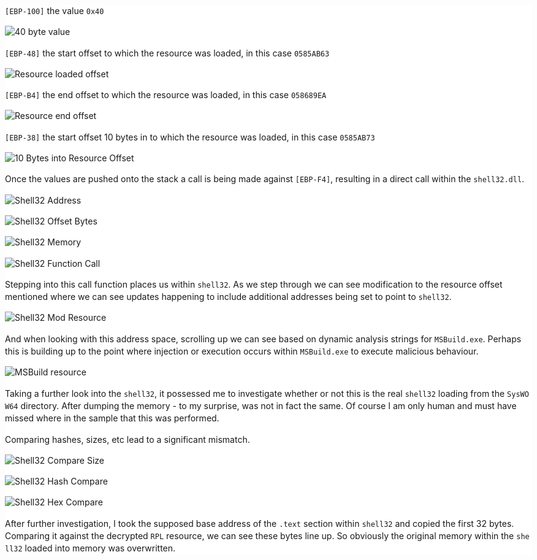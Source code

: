 `[EBP-100]` the value `0x40`

![40 byte value](/lokexe/40_byte_value.png)

`[EBP-48]` the start offset to which the resource was loaded, in this case `0585AB63`

![Resource loaded offset](/lokexe/resource_loaded_offset.png)

`[EBP-B4]` the end offset to which the resource was loaded, in this case `058689EA`

![Resource end offset](/lokexe/resource_loaded_end_offset.png)

`[EBP-38]` the start offset 10 bytes in to which the resource was loaded, in this case `0585AB73`

![10 Bytes into Resource Offset](/lokexe/10_bytes_into_resource_offset.png)

Once the values are pushed onto the stack a call is being made against `[EBP-F4]`, resulting in a direct call within the `shell32.dll`.

![Shell32 Address](/lokexe/shell32_address.png)

![Shell32 Offset Bytes](/lokexe/shell32_offset_bytes.png)

![Shell32 Memory](/lokexe/shell32_memory.png)

![Shell32 Function Call](/lokexe/shell32_function_call.png)

Stepping into this call function places us within `shell32`. As we step through we can see modification to the resource offset mentioned where we can see updates happening to include additional addresses being set to point to `shell32`.

![Shell32 Mod Resource](/lokexe/shell32_modification_resource.png)

And when looking with this address space, scrolling up we can see based on dynamic analysis strings for `MSBuild.exe`. Perhaps this is building up to the point where injection or execution occurs within `MSBuild.exe` to execute malicious behaviour.

![MSBuild resource](/lokexe/msbuild_resource.png)

Taking a further look into the `shell32`, it possessed me to investigate whether or not this is the real `shell32` loading from the `SysWOW64` directory. After dumping the memory - to my surprise, was not in fact the same. Of course I am only human and must have missed where in the sample that this was performed.

Comparing hashes, sizes, etc lead to a significant mismatch.

![Shell32 Compare Size](/lokexe/shell32_compare_size.png)

![Shell32 Hash Compare](/lokexe/shell32_compare_hash.png)

![Shell32 Hex Compare](/lokexe/shell32_compare_hex.png)

After further investigation, I took the supposed base address of the `.text` section within `shell32` and copied the first 32 bytes. Comparing it against the decrypted `RPL` resource, we can see these bytes line up. So obviously the original memory within the `shell32` loaded into memory was overwritten.
